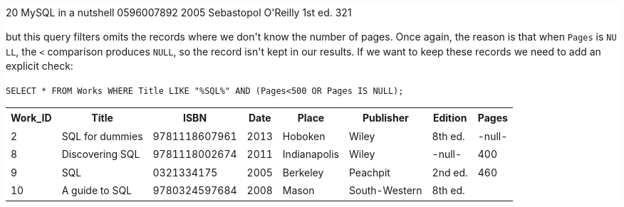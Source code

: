 <TR><TD>20</TD>
<TD>MySQL in a nutshell</TD>
<TD>0596007892</TD>
<TD>2005</TD>
<TD>Sebastopol</TD>
<TD>O&#39;Reilly</TD>
<TD>1st ed.</TD>
<TD>321</TD>
</TR>
</table>


but this query filters omits the records where we don't know the number of pages.
Once again, the reason is that when `Pages` is `NULL`, the `<` comparison produces `NULL`, 
so the record isn't kept in our results. If we want to keep these records we need to add an explicit check:


~~~ {.sql}
SELECT * FROM Works WHERE Title LIKE "%SQL%" AND (Pages<500 OR Pages IS NULL);
~~~

<table>
<TR><TH>Work_ID</TH>
<TH>Title</TH>
<TH>ISBN</TH>
<TH>Date</TH>
<TH>Place</TH>
<TH>Publisher</TH>
<TH>Edition</TH>
<TH>Pages</TH>
</TR>
<TR><TD>2</TD>
<TD>SQL for dummies</TD>
<TD>9781118607961</TD>
<TD>2013</TD>
<TD>Hoboken</TD>
<TD>Wiley</TD>
<TD>8th ed.</TD>
<TD>-null-</TD>
</TR>
<TR><TD>8</TD>
<TD>Discovering SQL</TD>
<TD>9781118002674</TD>
<TD>2011</TD>
<TD>Indianapolis</TD>
<TD>Wiley</TD>
<TD>-null-</TD>
<TD>400</TD>
</TR>
<TR><TD>9</TD>
<TD>SQL</TD>
<TD>0321334175</TD>
<TD>2005</TD>
<TD>Berkeley</TD>
<TD>Peachpit</TD>
<TD>2nd ed.</TD>
<TD>460</TD>
</TR>
<TR><TD>10</TD>
<TD>A guide to SQL</TD>
<TD>9780324597684</TD>
<TD>2008</TD>
<TD>Mason</TD>
<TD>South-Western</TD>
<TD>8th ed.</TD>